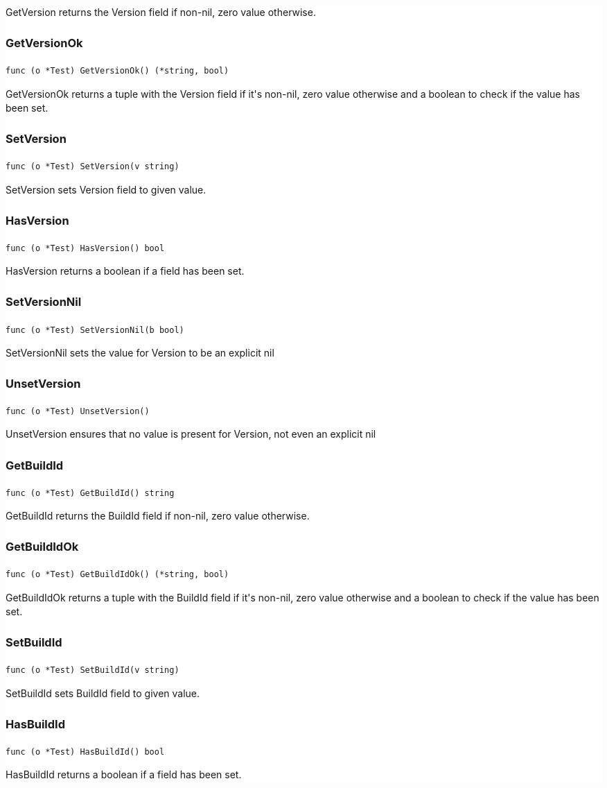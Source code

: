 GetVersion returns the Version field if non-nil, zero value otherwise.

### GetVersionOk

`func (o *Test) GetVersionOk() (*string, bool)`

GetVersionOk returns a tuple with the Version field if it's non-nil, zero value otherwise
and a boolean to check if the value has been set.

### SetVersion

`func (o *Test) SetVersion(v string)`

SetVersion sets Version field to given value.

### HasVersion

`func (o *Test) HasVersion() bool`

HasVersion returns a boolean if a field has been set.

### SetVersionNil

`func (o *Test) SetVersionNil(b bool)`

 SetVersionNil sets the value for Version to be an explicit nil

### UnsetVersion
`func (o *Test) UnsetVersion()`

UnsetVersion ensures that no value is present for Version, not even an explicit nil
### GetBuildId

`func (o *Test) GetBuildId() string`

GetBuildId returns the BuildId field if non-nil, zero value otherwise.

### GetBuildIdOk

`func (o *Test) GetBuildIdOk() (*string, bool)`

GetBuildIdOk returns a tuple with the BuildId field if it's non-nil, zero value otherwise
and a boolean to check if the value has been set.

### SetBuildId

`func (o *Test) SetBuildId(v string)`

SetBuildId sets BuildId field to given value.

### HasBuildId

`func (o *Test) HasBuildId() bool`

HasBuildId returns a boolean if a field has been set.

